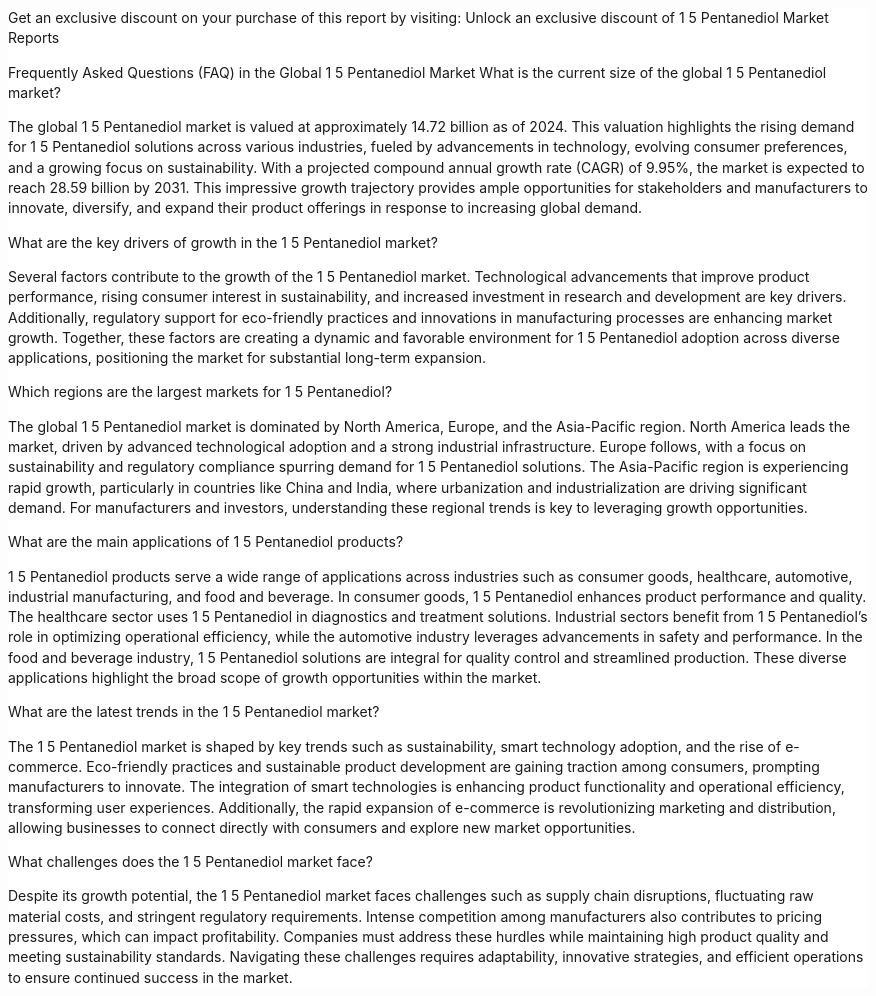 Get an exclusive discount on your purchase of this report by visiting: Unlock an exclusive discount of 1 5 Pentanediol Market Reports 

Frequently Asked Questions (FAQ) in the Global 1 5 Pentanediol Market
What is the current size of the global 1 5 Pentanediol market?

The global 1 5 Pentanediol market is valued at approximately 14.72 billion as of 2024. This valuation highlights the rising demand for 1 5 Pentanediol solutions across various industries, fueled by advancements in technology, evolving consumer preferences, and a growing focus on sustainability. With a projected compound annual growth rate (CAGR) of 9.95%, the market is expected to reach 28.59 billion by 2031. This impressive growth trajectory provides ample opportunities for stakeholders and manufacturers to innovate, diversify, and expand their product offerings in response to increasing global demand.

What are the key drivers of growth in the 1 5 Pentanediol market?

Several factors contribute to the growth of the 1 5 Pentanediol market. Technological advancements that improve product performance, rising consumer interest in sustainability, and increased investment in research and development are key drivers. Additionally, regulatory support for eco-friendly practices and innovations in manufacturing processes are enhancing market growth. Together, these factors are creating a dynamic and favorable environment for 1 5 Pentanediol adoption across diverse applications, positioning the market for substantial long-term expansion.

Which regions are the largest markets for 1 5 Pentanediol?

The global 1 5 Pentanediol market is dominated by North America, Europe, and the Asia-Pacific region. North America leads the market, driven by advanced technological adoption and a strong industrial infrastructure. Europe follows, with a focus on sustainability and regulatory compliance spurring demand for 1 5 Pentanediol solutions. The Asia-Pacific region is experiencing rapid growth, particularly in countries like China and India, where urbanization and industrialization are driving significant demand. For manufacturers and investors, understanding these regional trends is key to leveraging growth opportunities.

What are the main applications of 1 5 Pentanediol products?

1 5 Pentanediol products serve a wide range of applications across industries such as consumer goods, healthcare, automotive, industrial manufacturing, and food and beverage. In consumer goods, 1 5 Pentanediol enhances product performance and quality. The healthcare sector uses 1 5 Pentanediol in diagnostics and treatment solutions. Industrial sectors benefit from 1 5 Pentanediol’s role in optimizing operational efficiency, while the automotive industry leverages advancements in safety and performance. In the food and beverage industry, 1 5 Pentanediol solutions are integral for quality control and streamlined production. These diverse applications highlight the broad scope of growth opportunities within the market.

What are the latest trends in the 1 5 Pentanediol market?

The 1 5 Pentanediol market is shaped by key trends such as sustainability, smart technology adoption, and the rise of e-commerce. Eco-friendly practices and sustainable product development are gaining traction among consumers, prompting manufacturers to innovate. The integration of smart technologies is enhancing product functionality and operational efficiency, transforming user experiences. Additionally, the rapid expansion of e-commerce is revolutionizing marketing and distribution, allowing businesses to connect directly with consumers and explore new market opportunities.

What challenges does the 1 5 Pentanediol market face?

Despite its growth potential, the 1 5 Pentanediol market faces challenges such as supply chain disruptions, fluctuating raw material costs, and stringent regulatory requirements. Intense competition among manufacturers also contributes to pricing pressures, which can impact profitability. Companies must address these hurdles while maintaining high product quality and meeting sustainability standards. Navigating these challenges requires adaptability, innovative strategies, and efficient operations to ensure continued success in the market.
